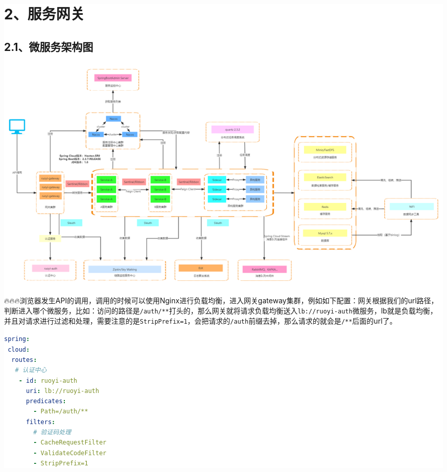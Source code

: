 # 2、服务网关



## 2.1、微服务架构图

![](若依微服务(一).assets/微服务基础架构.png)



🔥🔥🔥浏览器发生API的调用，调用的时候可以使用Nginx进行负载均衡，进入网关gateway集群，例如如下配置：网关根据我们的url路径，判断进入哪个微服务，比如：访问的路径是`/auth/**`打头的，那么网关就将请求负载均衡送入`lb://ruoyi-auth`微服务，lb就是负载均衡，并且对请求进行过滤和处理，需要注意的是`StripPrefix=1`，会把请求的`/auth`前缀去掉，那么请求的就会是`/**`后面的url了。

```yaml
spring:
 cloud:
  routes:
   # 认证中心
    - id: ruoyi-auth
      uri: lb://ruoyi-auth
      predicates:
        - Path=/auth/**
      filters:
        # 验证码处理
        - CacheRequestFilter
        - ValidateCodeFilter
        - StripPrefix=1
```

